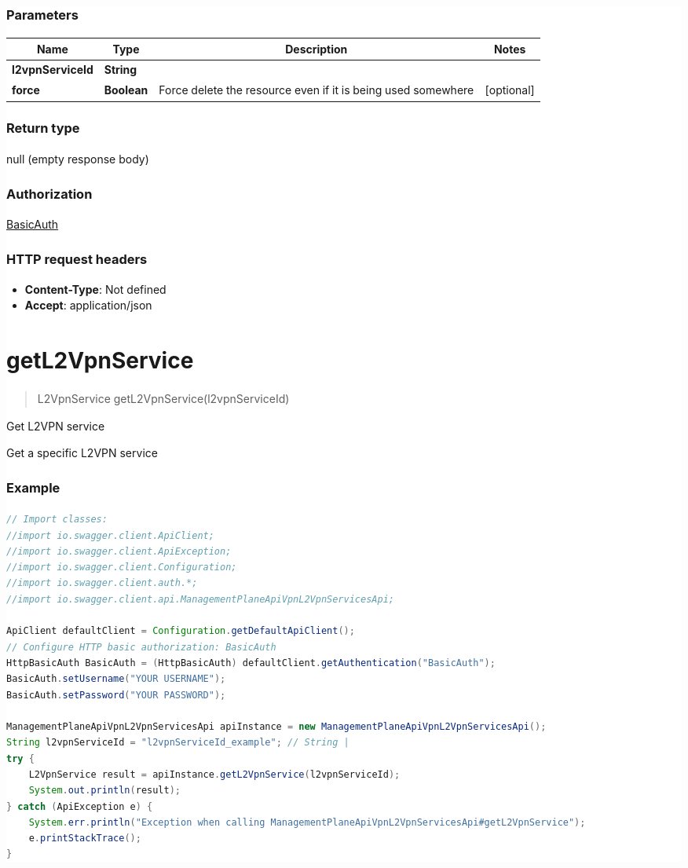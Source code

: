 ### Parameters

Name | Type | Description  | Notes
------------- | ------------- | ------------- | -------------
 **l2vpnServiceId** | **String**|  |
 **force** | **Boolean**| Force delete the resource even if it is being used somewhere  | [optional]

### Return type

null (empty response body)

### Authorization

[BasicAuth](../README.md#BasicAuth)

### HTTP request headers

 - **Content-Type**: Not defined
 - **Accept**: application/json

<a name="getL2VpnService"></a>
# **getL2VpnService**
> L2VpnService getL2VpnService(l2vpnServiceId)

Get L2VPN service

Get a specific L2VPN service

### Example
```java
// Import classes:
//import io.swagger.client.ApiClient;
//import io.swagger.client.ApiException;
//import io.swagger.client.Configuration;
//import io.swagger.client.auth.*;
//import io.swagger.client.api.ManagementPlaneApiVpnL2VpnServicesApi;

ApiClient defaultClient = Configuration.getDefaultApiClient();
// Configure HTTP basic authorization: BasicAuth
HttpBasicAuth BasicAuth = (HttpBasicAuth) defaultClient.getAuthentication("BasicAuth");
BasicAuth.setUsername("YOUR USERNAME");
BasicAuth.setPassword("YOUR PASSWORD");

ManagementPlaneApiVpnL2VpnServicesApi apiInstance = new ManagementPlaneApiVpnL2VpnServicesApi();
String l2vpnServiceId = "l2vpnServiceId_example"; // String | 
try {
    L2VpnService result = apiInstance.getL2VpnService(l2vpnServiceId);
    System.out.println(result);
} catch (ApiException e) {
    System.err.println("Exception when calling ManagementPlaneApiVpnL2VpnServicesApi#getL2VpnService");
    e.printStackTrace();
}
```
